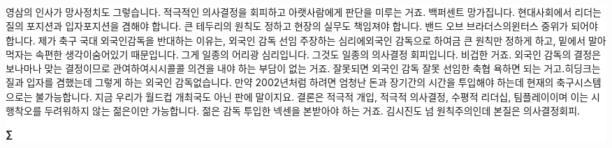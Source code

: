   <p>
    영삼의 인사가 망사정치도 그렇습니다. 적극적인 의사결정을 회피하고 아랫사람에게 판단을 미루는 거죠. 백퍼센트 망가집니다. 현대사회에서 리더는 질의 포지션과 입자포지션을 겸해야 합니다. 큰 테두리의 원칙도 정하고 현장의 실무도 책임져야 합니다. 밴드 오브 브라더스의윈터스 중위가 되어야 합니다. 제가 축구 국대 외국인감독을 반대하는 이유는, 외국인 감독 선임 주장하는 심리에외국인 감독으로 하여금 큰 원칙만 정하게 하고, 밑에서 말아먹자는 속편한 생각이숨어있기 때문입니다. 그게 일종의 어리광 심리입니다. 그것도 일종의 의사결정 회피입니다. 비겁한 거죠. 외국인 감독의 결정은 보나마나 맞는 결정이므로 관여하여시시콜콜 의견을 내야 하는 부담이 없는 거죠. 잘못되면 외국인 감독 잘못 선임한 축협 욕하면 되는 거고.히딩크는 질과 입자를 겸했는데 그렇게 하는 외국인 감독없습니다. 만약 2002년처럼 하려면 엄청난 돈과 장기간의 시간을 투입해야 하는데 현재의 축구시스템으로는 불가능합니다. 지금 우리가 월드컵 개최국도 아닌 판에 말이지요. 결론은 적극적 개입, 적극적 의사결정, 수평적 리더십, 팀플레이이며 이는 시행착오를 두려워하지 않는 젊은이만 가능합니다. 젊은 감독 투입한 넥센을 본받아야 하는 거죠. 김시진도 넘 원칙주의인데 본질은 의사결정회피.
  </p>
  
  <p>
  </p>
  
  <p>
    <b>∑</b> <br />
  </p>
  
  <p>
  </p>
  
  <p>
  </p>
</p>